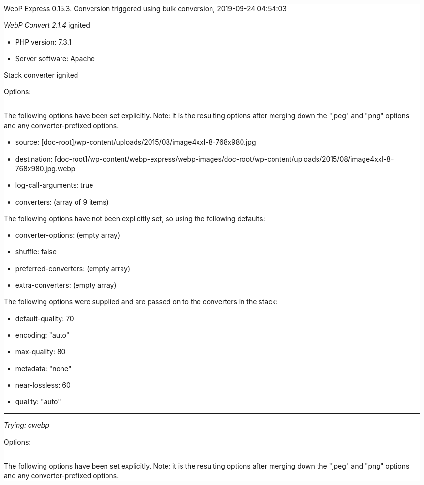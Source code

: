 WebP Express 0.15.3. Conversion triggered using bulk conversion, 2019-09-24 04:54:03


*WebP Convert 2.1.4*  ignited.

- PHP version: 7.3.1

- Server software: Apache


Stack converter ignited


Options:

------------

The following options have been set explicitly. Note: it is the resulting options after merging down the "jpeg" and "png" options and any converter-prefixed options.

- source: [doc-root]/wp-content/uploads/2015/08/image4xxl-8-768x980.jpg

- destination: [doc-root]/wp-content/webp-express/webp-images/doc-root/wp-content/uploads/2015/08/image4xxl-8-768x980.jpg.webp

- log-call-arguments: true

- converters: (array of 9 items)


The following options have not been explicitly set, so using the following defaults:

- converter-options: (empty array)

- shuffle: false

- preferred-converters: (empty array)

- extra-converters: (empty array)


The following options were supplied and are passed on to the converters in the stack:

- default-quality: 70

- encoding: "auto"

- max-quality: 80

- metadata: "none"

- near-lossless: 60

- quality: "auto"

------------



*Trying: cwebp* 


Options:

------------

The following options have been set explicitly. Note: it is the resulting options after merging down the "jpeg" and "png" options and any converter-prefixed options.
